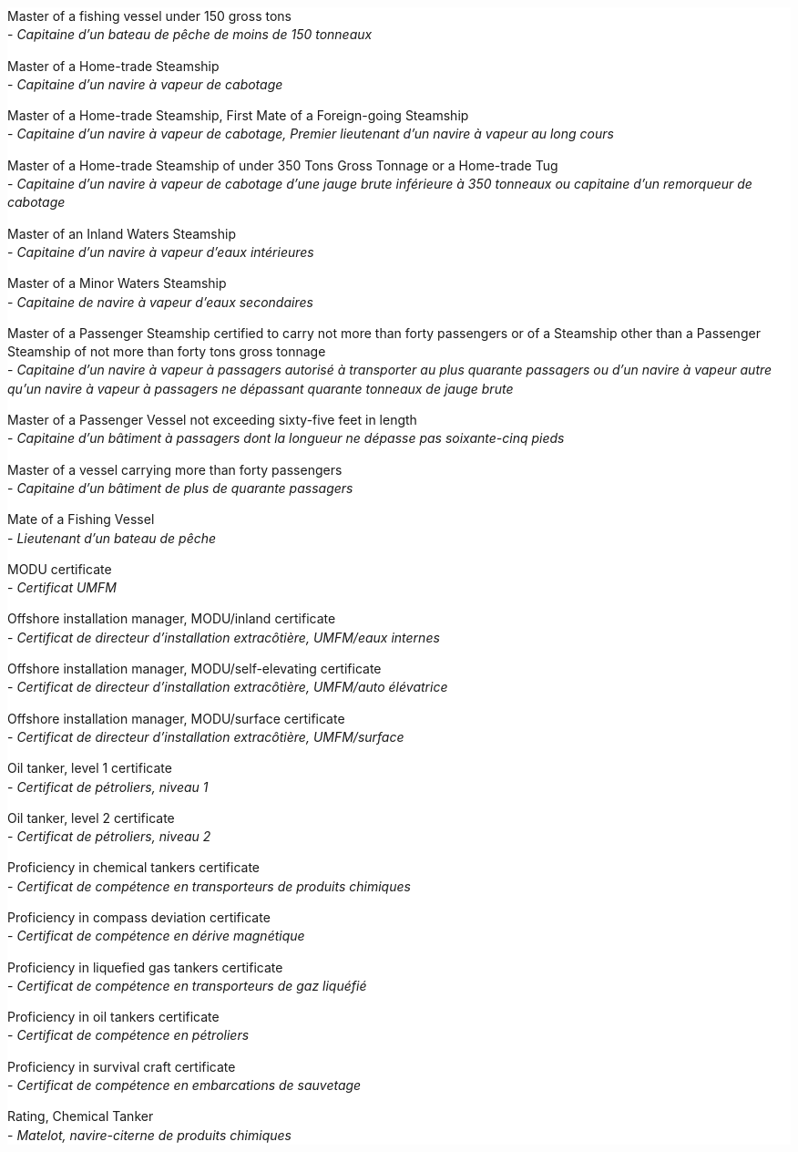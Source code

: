Master of a fishing vessel under 150 gross tons<br />- <i>Capitaine d’un bateau de pêche de moins de 150 tonneaux</i>

Master of a Home-trade Steamship<br />- <i>Capitaine d’un navire à vapeur de cabotage</i>

Master of a Home-trade Steamship, First Mate of a Foreign-going Steamship<br />- <i>Capitaine d’un navire à vapeur de cabotage, Premier lieutenant d’un navire à vapeur au long cours</i>

Master of a Home-trade Steamship of under 350 Tons Gross Tonnage or a Home-trade Tug<br />- <i>Capitaine d’un navire à vapeur de cabotage d’une jauge brute inférieure à 350 tonneaux ou capitaine d’un remorqueur de cabotage</i>

Master of an Inland Waters Steamship<br />- <i>Capitaine d’un navire à vapeur d’eaux intérieures</i>

Master of a Minor Waters Steamship<br />- <i>Capitaine de navire à vapeur d’eaux secondaires</i>

Master of a Passenger Steamship certified to carry not more than forty passengers or of a Steamship other than a Passenger Steamship of not more than forty tons gross tonnage<br />- <i>Capitaine d’un navire à vapeur à passagers autorisé à transporter au plus quarante passagers ou d’un navire à vapeur autre qu’un navire à vapeur à passagers ne dépassant quarante tonneaux de jauge brute</i>

Master of a Passenger Vessel not exceeding sixty-five feet in length <br />- <i>Capitaine d’un bâtiment à passagers dont la longueur ne dépasse pas soixante-cinq pieds</i>

Master of a vessel carrying more than forty passengers<br />- <i>Capitaine d’un bâtiment de plus de quarante passagers</i>

Mate of a Fishing Vessel<br />- <i>Lieutenant d’un bateau de pêche</i>

MODU certificate<br />- <i>Certificat UMFM</i>

Offshore installation manager, MODU/inland certificate<br />- <i>Certificat de directeur d’installation extracôtière, UMFM/eaux internes</i>

Offshore installation manager, MODU/self-elevating certificate<br />- <i>Certificat de directeur d’installation extracôtière, UMFM/auto élévatrice</i>

Offshore installation manager, MODU/surface certificate<br />- <i>Certificat de directeur d’installation extracôtière, UMFM/surface</i>

Oil tanker, level 1 certificate<br />- <i>Certificat de pétroliers, niveau 1</i>

Oil tanker, level 2 certificate<br />- <i>Certificat de pétroliers, niveau 2</i>

Proficiency in chemical tankers certificate<br />- <i>Certificat de compétence en transporteurs de produits chimiques</i>

Proficiency in compass deviation certificate<br />- <i>Certificat de compétence en dérive magnétique</i>

Proficiency in liquefied gas tankers certificate<br />- <i>Certificat de compétence en transporteurs de gaz liquéfié</i>

Proficiency in oil tankers certificate<br />- <i>Certificat de compétence en pétroliers</i>

Proficiency in survival craft certificate<br />- <i>Certificat de compétence en embarcations de sauvetage</i>

Rating, Chemical Tanker<br />- <i>Matelot, navire-citerne de produits chimiques</i>

